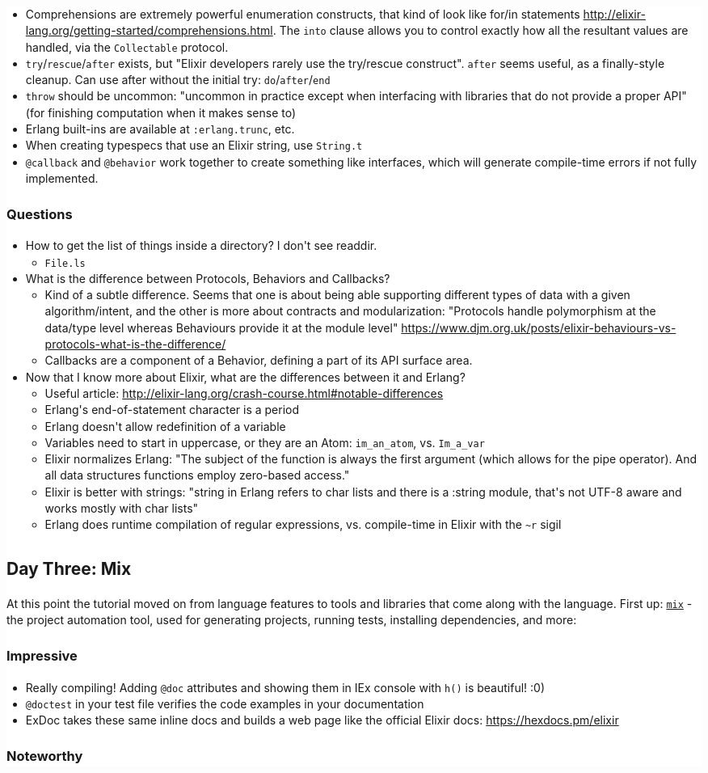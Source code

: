 * Comprehensions are extremely powerful enumeration constructs, that kind of look like for/in statements http://elixir-lang.org/getting-started/comprehensions.html. The `into` clause allows you to control exactly how all the resultant values are handled, via the `Collectable` protocol.
* `try`/`rescue`/`after` exists, but "Elixir developers rarely use the try/rescue construct". `after` seems useful, as a finally-style cleanup. Can use after without the initial try: `do`/`after`/`end`
* `throw` should be uncommon: "uncommon in practice except when interfacing with libraries that do not provide a proper API" (for finishing computation when it makes sense to)
* Erlang built-ins are available at `:erlang.trunc`, etc.
* When creating typespecs that use an Elixir string, use `String.t`
* `@callback` and `@behavior` work together to create something like interfaces, which will generate compile-time errors if not fully implemented.

### Questions

* How to get the list of things inside a directory? I don't see readdir.
    * `File.ls`
* What is the difference between Protocols, Behaviors and Callbacks?
    * Kind of a subtle difference. Seems that one is about being able supporting different types of data with a given algorithm/intent, and the other is more about contracts and modularization: "Protocols handle polymorphism at the data/type level whereas Behaviours provide it at the module level" https://www.djm.org.uk/posts/elixir-behaviours-vs-protocols-what-is-the-difference/
    * Callbacks are a component of a Behavior, defining a part of its API surface area.
* Now that I know more about Elixir, what are the differences between it and Erlang?
    * Useful article: http://elixir-lang.org/crash-course.html#notable-differences
    * Erlang's end-of-statement character is a period
    * Erlang doesn't allow redefinition of a variable
    * Variables need to start in uppercase, or they are an Atom: `im_an_atom`, vs. `Im_a_var`
    * Elixir normalizes Erlang: "The subject of the function is always the first argument (which allows for the pipe operator). And all data structures functions employ zero-based access."
    * Elixir is better with strings: "string in Erlang refers to char lists and there is a :string module, that's not UTF-8 aware and works mostly with char lists"
    * Erlang does runtime compilation of regular expressions, vs. compile-time in Elixir with the `~r` sigil

## Day Three: Mix

At this point the tutorial moved on from language features to tools and libraries that come along with the language. First up: [`mix`](http://elixir-lang.org/getting-started/mix-otp/introduction-to-mix.html) - the project automation tool, used for generating projects, running tests, installing dependencies, and more:

### Impressive

* Really compiling! Adding `@doc` attributes and showing them in IEx console with `h()` is beautiful! :0)
* `@doctest` in your test file verifies the code examples in your documentation
* ExDoc takes these same inline docs and builds a web page like the official Elixir docs: https://hexdocs.pm/elixir

### Noteworthy
